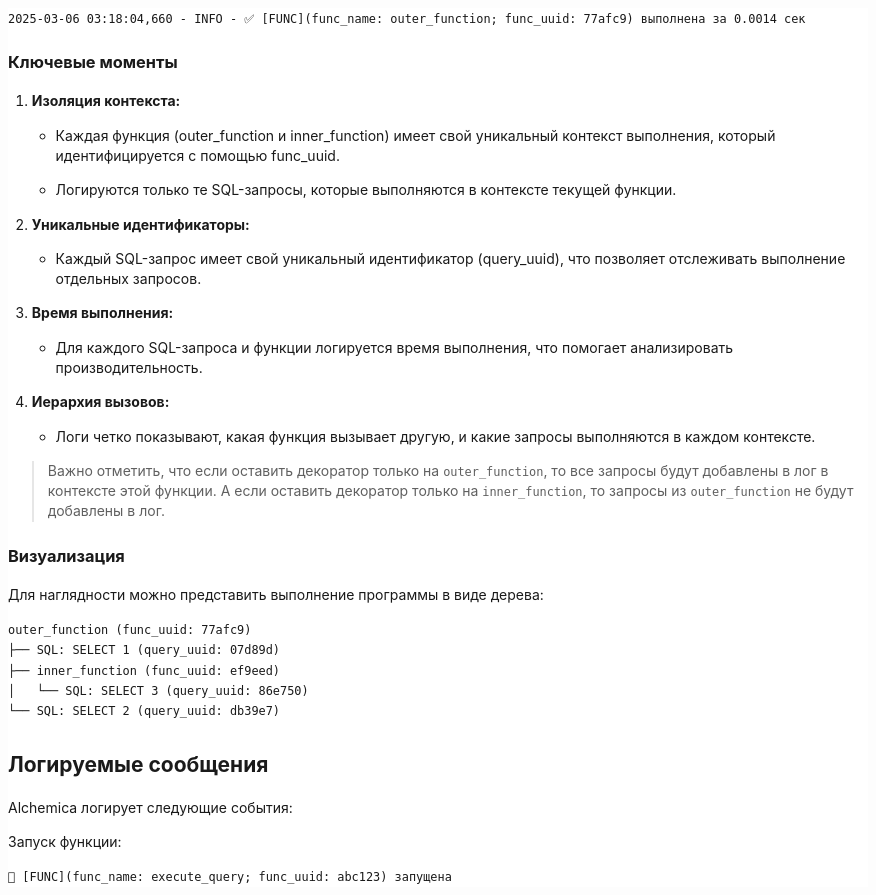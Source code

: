 ```text
2025-03-06 03:18:04,660 - INFO - ✅ [FUNC](func_name: outer_function; func_uuid: 77afc9) выполнена за 0.0014 сек
```

### Ключевые моменты

1. **Изоляция контекста:**

    * Каждая функция (outer_function и inner_function) имеет свой уникальный контекст выполнения, который
      идентифицируется с помощью func_uuid.

    * Логируются только те SQL-запросы, которые выполняются в контексте текущей функции.

2. **Уникальные идентификаторы:**

    * Каждый SQL-запрос имеет свой уникальный идентификатор (query_uuid), что позволяет отслеживать выполнение отдельных
      запросов.

3. **Время выполнения:**

    * Для каждого SQL-запроса и функции логируется время выполнения, что помогает анализировать производительность.

4. **Иерархия вызовов:**

    * Логи четко показывают, какая функция вызывает другую, и какие запросы выполняются в каждом контексте.

> Важно отметить, что если оставить декоратор только на `outer_function`, то все запросы будут добавлены в лог в
> контексте этой функции. А если оставить декоратор только на `inner_function`, то запросы из `outer_function` не
> будут добавлены в лог.

### Визуализация

Для наглядности можно представить выполнение программы в виде дерева:

```text
outer_function (func_uuid: 77afc9)
├── SQL: SELECT 1 (query_uuid: 07d89d)
├── inner_function (func_uuid: ef9eed)
│   └── SQL: SELECT 3 (query_uuid: 86e750)
└── SQL: SELECT 2 (query_uuid: db39e7)
```

## Логируемые сообщения

Alchemica логирует следующие события:

Запуск функции:

```text
🚀 [FUNC](func_name: execute_query; func_uuid: abc123) запущена
```
